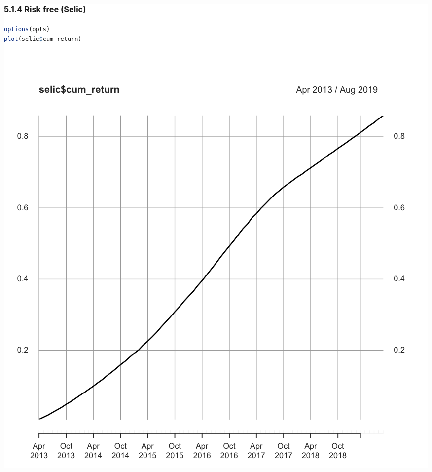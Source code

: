 
### 5.1.4 Risk free ([Selic](https://www.bcb.gov.br/controleinflacao/historicotaxasjuros)) <a class='anchor' id='rf_perf'></a>


```R
options(opts)
plot(selic$cum_return)
```


![png](output_66_0.png)
